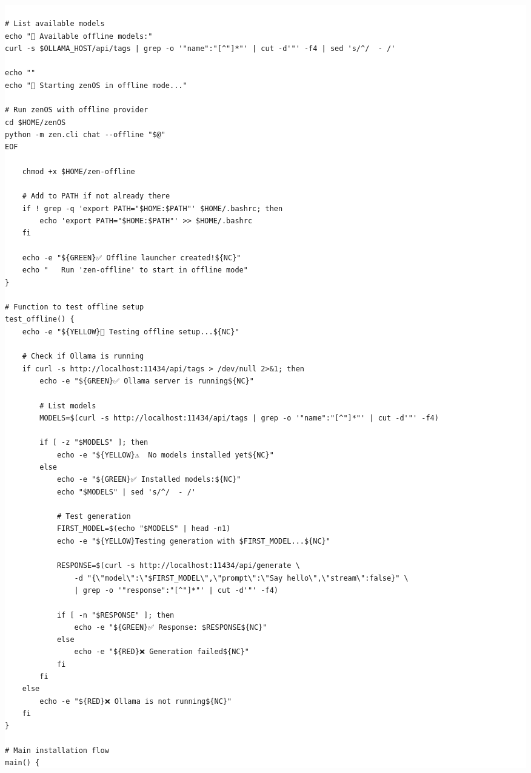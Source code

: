 ```shellscript

# List available models
echo "🤖 Available offline models:"
curl -s $OLLAMA_HOST/api/tags | grep -o '"name":"[^"]*"' | cut -d'"' -f4 | sed 's/^/  - /'

echo ""
echo "🧘 Starting zenOS in offline mode..."

# Run zenOS with offline provider
cd $HOME/zenOS
python -m zen.cli chat --offline "$@"
EOF
    
    chmod +x $HOME/zen-offline
    
    # Add to PATH if not already there
    if ! grep -q 'export PATH="$HOME:$PATH"' $HOME/.bashrc; then
        echo 'export PATH="$HOME:$PATH"' >> $HOME/.bashrc
    fi
    
    echo -e "${GREEN}✅ Offline launcher created!${NC}"
    echo "   Run 'zen-offline' to start in offline mode"
}

# Function to test offline setup
test_offline() {
    echo -e "${YELLOW}🧪 Testing offline setup...${NC}"
    
    # Check if Ollama is running
    if curl -s http://localhost:11434/api/tags > /dev/null 2>&1; then
        echo -e "${GREEN}✅ Ollama server is running${NC}"
        
        # List models
        MODELS=$(curl -s http://localhost:11434/api/tags | grep -o '"name":"[^"]*"' | cut -d'"' -f4)
        
        if [ -z "$MODELS" ]; then
            echo -e "${YELLOW}⚠️  No models installed yet${NC}"
        else
            echo -e "${GREEN}✅ Installed models:${NC}"
            echo "$MODELS" | sed 's/^/  - /'
            
            # Test generation
            FIRST_MODEL=$(echo "$MODELS" | head -n1)
            echo -e "${YELLOW}Testing generation with $FIRST_MODEL...${NC}"
            
            RESPONSE=$(curl -s http://localhost:11434/api/generate \
                -d "{\"model\":\"$FIRST_MODEL\",\"prompt\":\"Say hello\",\"stream\":false}" \
                | grep -o '"response":"[^"]*"' | cut -d'"' -f4)
            
            if [ -n "$RESPONSE" ]; then
                echo -e "${GREEN}✅ Response: $RESPONSE${NC}"
            else
                echo -e "${RED}❌ Generation failed${NC}"
            fi
        fi
    else
        echo -e "${RED}❌ Ollama is not running${NC}"
    fi
}

# Main installation flow
main() {
```